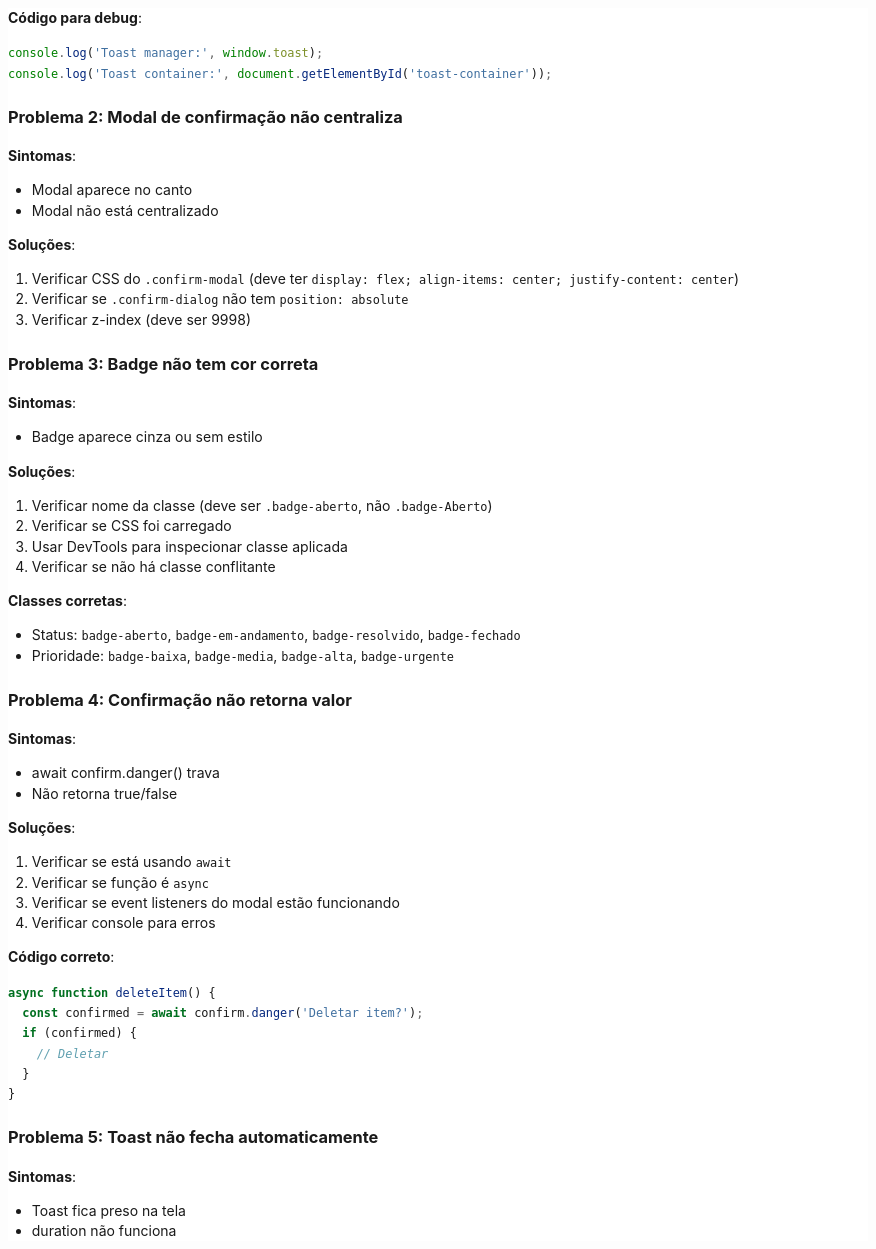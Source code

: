 **Código para debug**:
```javascript
console.log('Toast manager:', window.toast);
console.log('Toast container:', document.getElementById('toast-container'));
```

### **Problema 2: Modal de confirmação não centraliza**
**Sintomas**:
- Modal aparece no canto
- Modal não está centralizado

**Soluções**:
1. Verificar CSS do `.confirm-modal` (deve ter `display: flex; align-items: center; justify-content: center`)
2. Verificar se `.confirm-dialog` não tem `position: absolute`
3. Verificar z-index (deve ser 9998)

### **Problema 3: Badge não tem cor correta**
**Sintomas**:
- Badge aparece cinza ou sem estilo

**Soluções**:
1. Verificar nome da classe (deve ser `.badge-aberto`, não `.badge-Aberto`)
2. Verificar se CSS foi carregado
3. Usar DevTools para inspecionar classe aplicada
4. Verificar se não há classe conflitante

**Classes corretas**:
- Status: `badge-aberto`, `badge-em-andamento`, `badge-resolvido`, `badge-fechado`
- Prioridade: `badge-baixa`, `badge-media`, `badge-alta`, `badge-urgente`

### **Problema 4: Confirmação não retorna valor**
**Sintomas**:
- await confirm.danger() trava
- Não retorna true/false

**Soluções**:
1. Verificar se está usando `await`
2. Verificar se função é `async`
3. Verificar se event listeners do modal estão funcionando
4. Verificar console para erros

**Código correto**:
```javascript
async function deleteItem() {
  const confirmed = await confirm.danger('Deletar item?');
  if (confirmed) {
    // Deletar
  }
}
```

### **Problema 5: Toast não fecha automaticamente**
**Sintomas**:
- Toast fica preso na tela
- duration não funciona
